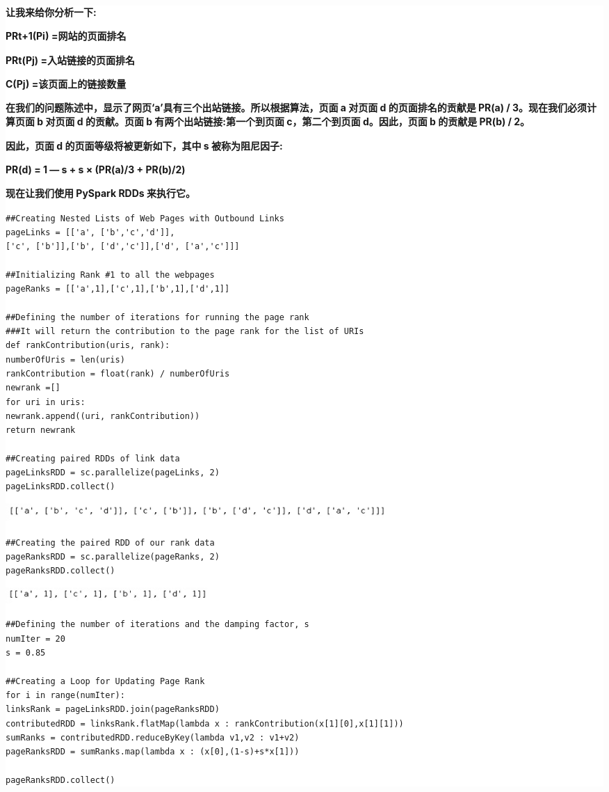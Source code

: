 **让我来给你分析一下:**

****PRt+1(Pi)** =网站的页面排名**

****PRt(Pj)** =入站链接的页面排名**

****C(Pj)** =该页面上的链接数量**

**在我们的问题陈述中，显示了网页‘a’具有三个出站链接。所以根据算法，页面 a 对页面 d 的页面排名的贡献是 PR(a) / 3。现在我们必须计算页面 b 对页面 d 的贡献。页面 b 有两个出站链接:第一个到页面 c，第二个到页面 d。因此，页面 b 的贡献是 PR(b) / 2。**

**因此，页面 d 的页面等级将被更新如下，其中 s 被称为阻尼因子:**

**PR(d) = 1 — s + s × (PR(a)/3 + PR(b)/2)**

**现在让我们使用 PySpark RDDs 来执行它。**

```
##Creating Nested Lists of Web Pages with Outbound Links
pageLinks = [['a', ['b','c','d']],
['c', ['b']],['b', ['d','c']],['d', ['a','c']]]

##Initializing Rank #1 to all the webpages
pageRanks = [['a',1],['c',1],['b',1],['d',1]]

##Defining the number of iterations for running the page rank
###It will return the contribution to the page rank for the list of URIs
def rankContribution(uris, rank):
numberOfUris = len(uris)
rankContribution = float(rank) / numberOfUris
newrank =[]
for uri in uris:
newrank.append((uri, rankContribution))
return newrank

##Creating paired RDDs of link data
pageLinksRDD = sc.parallelize(pageLinks, 2)
pageLinksRDD.collect()
```

**![](img/5dc2d22930a4ddc24800024bbbc65ad9.png)**

```
##Creating the paired RDD of our rank data 
pageRanksRDD = sc.parallelize(pageRanks, 2)
pageRanksRDD.collect()
```

**![](img/e86aad58e09b459ec2c061c7c8b25eeb.png)**

```
##Defining the number of iterations and the damping factor, s
numIter = 20
s = 0.85

##Creating a Loop for Updating Page Rank
for i in range(numIter):
linksRank = pageLinksRDD.join(pageRanksRDD)
contributedRDD = linksRank.flatMap(lambda x : rankContribution(x[1][0],x[1][1]))
sumRanks = contributedRDD.reduceByKey(lambda v1,v2 : v1+v2)
pageRanksRDD = sumRanks.map(lambda x : (x[0],(1-s)+s*x[1]))

pageRanksRDD.collect()
```
